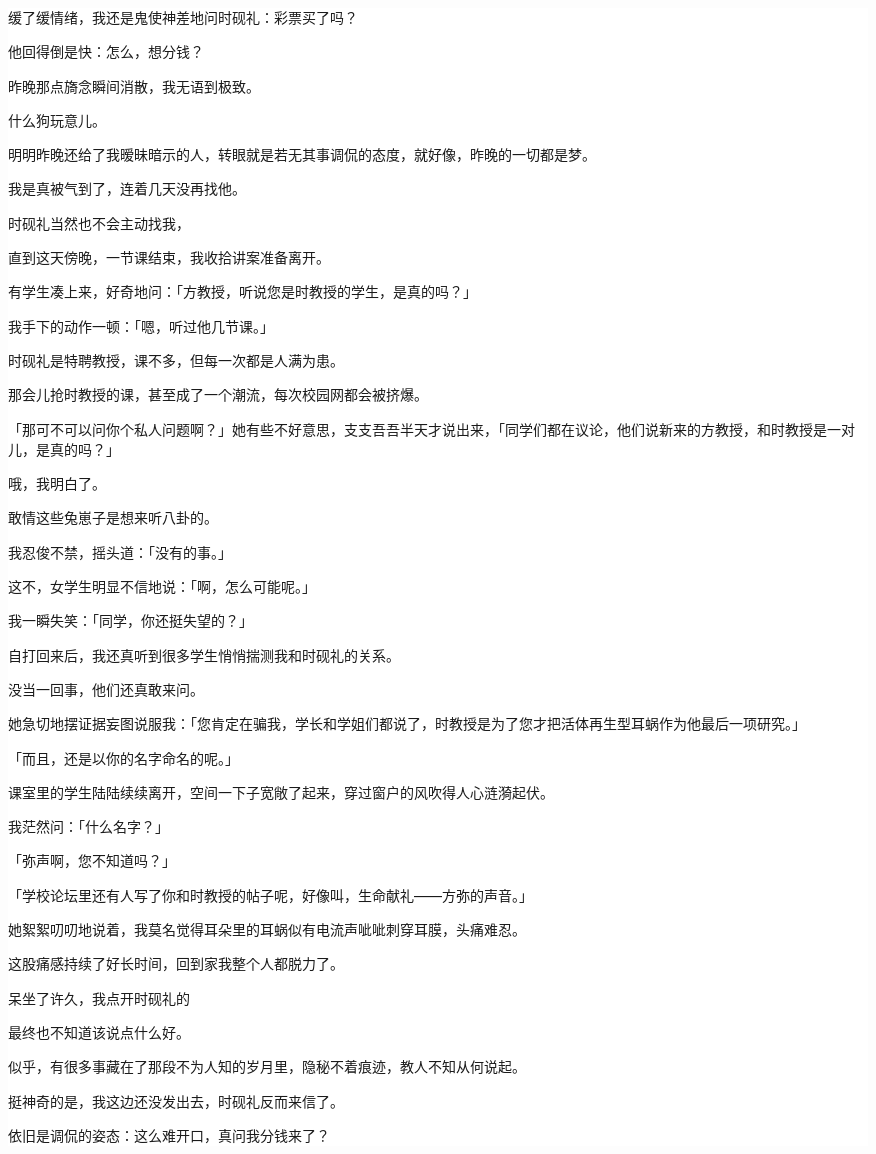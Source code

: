 缓了缓情绪，我还是鬼使神差地问时砚礼：彩票买了吗？

他回得倒是快：怎么，想分钱？

昨晚那点旖念瞬间消散，我无语到极致。

什么狗玩意儿。

明明昨晚还给了我暧昧暗示的人，转眼就是若无其事调侃的态度，就好像，昨晚的一切都是梦。

我是真被气到了，连着几天没再找他。

时砚礼当然也不会主动找我，

直到这天傍晚，一节课结束，我收拾讲案准备离开。

有学生凑上来，好奇地问：「方教授，听说您是时教授的学生，是真的吗？」

我手下的动作一顿：「嗯，听过他几节课。」

时砚礼是特聘教授，课不多，但每一次都是人满为患。

那会儿抢时教授的课，甚至成了一个潮流，每次校园网都会被挤爆。

「那可不可以问你个私人问题啊？」她有些不好意思，支支吾吾半天才说出来，「同学们都在议论，他们说新来的方教授，和时教授是一对儿，是真的吗？」

哦，我明白了。

敢情这些兔崽子是想来听八卦的。

我忍俊不禁，摇头道：「没有的事。」

这不，女学生明显不信地说：「啊，怎么可能呢。」

我一瞬失笑：「同学，你还挺失望的？」

自打回来后，我还真听到很多学生悄悄揣测我和时砚礼的关系。

没当一回事，他们还真敢来问。

她急切地摆证据妄图说服我：「您肯定在骗我，学长和学姐们都说了，时教授是为了您才把活体再生型耳蜗作为他最后一项研究。」

「而且，还是以你的名字命名的呢。」

课室里的学生陆陆续续离开，空间一下子宽敞了起来，穿过窗户的风吹得人心涟漪起伏。

我茫然问：「什么名字？」

「弥声啊，您不知道吗？」

「学校论坛里还有人写了你和时教授的帖子呢，好像叫，生命献礼——方弥的声音。」

她絮絮叨叨地说着，我莫名觉得耳朵里的耳蜗似有电流声呲呲刺穿耳膜，头痛难忍。

这股痛感持续了好长时间，回到家我整个人都脱力了。

呆坐了许久，我点开时砚礼的

最终也不知道该说点什么好。

似乎，有很多事藏在了那段不为人知的岁月里，隐秘不着痕迹，教人不知从何说起。

挺神奇的是，我这边还没发出去，时砚礼反而来信了。

依旧是调侃的姿态：这么难开口，真问我分钱来了？
